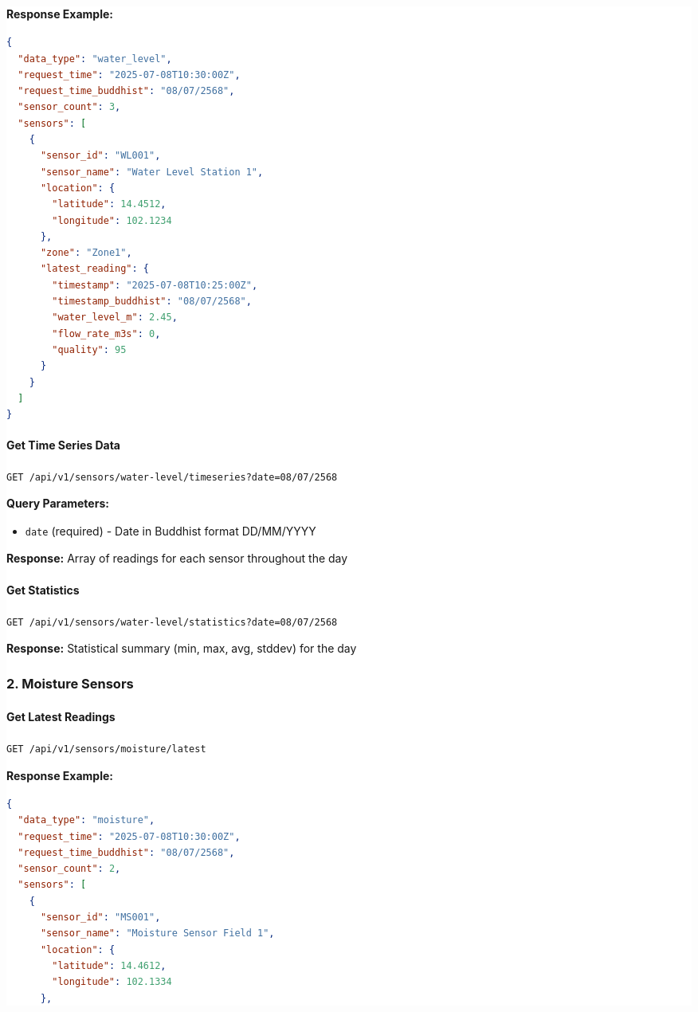 **Response Example:**
```json
{
  "data_type": "water_level",
  "request_time": "2025-07-08T10:30:00Z",
  "request_time_buddhist": "08/07/2568",
  "sensor_count": 3,
  "sensors": [
    {
      "sensor_id": "WL001",
      "sensor_name": "Water Level Station 1",
      "location": {
        "latitude": 14.4512,
        "longitude": 102.1234
      },
      "zone": "Zone1",
      "latest_reading": {
        "timestamp": "2025-07-08T10:25:00Z",
        "timestamp_buddhist": "08/07/2568",
        "water_level_m": 2.45,
        "flow_rate_m3s": 0,
        "quality": 95
      }
    }
  ]
}
```

#### Get Time Series Data
```http
GET /api/v1/sensors/water-level/timeseries?date=08/07/2568
```

**Query Parameters:**
- `date` (required) - Date in Buddhist format DD/MM/YYYY

**Response:** Array of readings for each sensor throughout the day

#### Get Statistics
```http
GET /api/v1/sensors/water-level/statistics?date=08/07/2568
```

**Response:** Statistical summary (min, max, avg, stddev) for the day

### 2. Moisture Sensors

#### Get Latest Readings
```http
GET /api/v1/sensors/moisture/latest
```

**Response Example:**
```json
{
  "data_type": "moisture",
  "request_time": "2025-07-08T10:30:00Z",
  "request_time_buddhist": "08/07/2568",
  "sensor_count": 2,
  "sensors": [
    {
      "sensor_id": "MS001",
      "sensor_name": "Moisture Sensor Field 1",
      "location": {
        "latitude": 14.4612,
        "longitude": 102.1334
      },
```